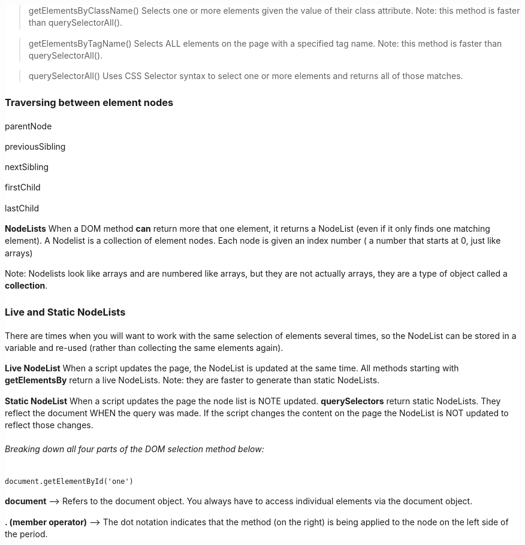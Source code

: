 > getElementsByClassName()
Selects one or more elements given the value of their class attribute.
Note: this method is faster than querySelectorAll().

> getElementsByTagName()
Selects ALL elements on the page with a specified tag name.
Note: this method is faster than querySelectorAll().

> querySelectorAll()
Uses CSS Selector syntax to select one or more elements and returns all of those matches.

### Traversing between element nodes

parentNode

previousSibling

nextSibling

firstChild

lastChild


**NodeLists** When a DOM method **can** return more that one element, it returns a NodeList (even if it only finds one matching element). A Nodelist is a collection of element nodes. Each node is given an index number ( a number that starts at 0, just like arrays)

Note: Nodelists look like arrays and are numbered like arrays, but they are not actually arrays, they are a type of object called a **collection**.


### Live and Static NodeLists

There are times when you will want to work with the same selection of elements several times, so the NodeList can be stored in a variable and re-used  (rather than collecting the same elements again).

**Live NodeList**
When a script updates the page, the NodeList is updated at the same time. All methods starting with **getElementsBy** return a live NodeLists. Note: they are faster to generate than static NodeLists.

**Static NodeList**
When a script updates the page the node list is NOTE updated. **querySelectors** return static NodeLists. They reflect the document WHEN the query was made. If the script changes the content on the page the NodeList is NOT updated to reflect those changes.

###### Breaking down all four parts of the DOM selection method below:

```
document.getElementById('one')
```

**document** --> Refers to the document object. You always have to access individual elements via the document object.

**. (member operator)** --> The dot notation indicates that the method (on the right) is being applied to the node on the left side of the period.
